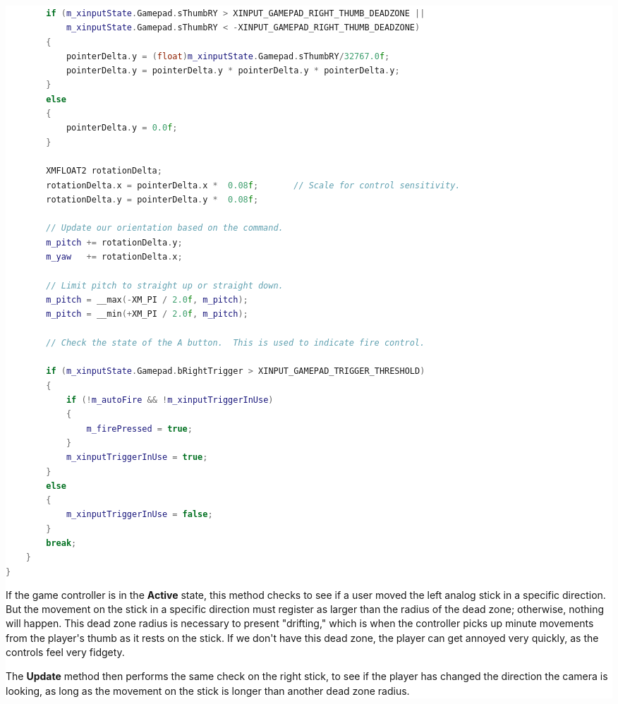 ```cpp
        if (m_xinputState.Gamepad.sThumbRY > XINPUT_GAMEPAD_RIGHT_THUMB_DEADZONE ||
            m_xinputState.Gamepad.sThumbRY < -XINPUT_GAMEPAD_RIGHT_THUMB_DEADZONE)
        {
            pointerDelta.y = (float)m_xinputState.Gamepad.sThumbRY/32767.0f;
            pointerDelta.y = pointerDelta.y * pointerDelta.y * pointerDelta.y;
        }
        else
        {
            pointerDelta.y = 0.0f;
        }

        XMFLOAT2 rotationDelta;
        rotationDelta.x = pointerDelta.x *  0.08f;       // Scale for control sensitivity.
        rotationDelta.y = pointerDelta.y *  0.08f;

        // Update our orientation based on the command.
        m_pitch += rotationDelta.y;
        m_yaw   += rotationDelta.x;

        // Limit pitch to straight up or straight down.
        m_pitch = __max(-XM_PI / 2.0f, m_pitch);
        m_pitch = __min(+XM_PI / 2.0f, m_pitch);

        // Check the state of the A button.  This is used to indicate fire control.

        if (m_xinputState.Gamepad.bRightTrigger > XINPUT_GAMEPAD_TRIGGER_THRESHOLD)
        {
            if (!m_autoFire && !m_xinputTriggerInUse)
            {
                m_firePressed = true;
            }
            m_xinputTriggerInUse = true;
        }
        else
        {
            m_xinputTriggerInUse = false;
        }
        break;
    }
}
```

If the game controller is in the **Active** state, this method checks to see if a user moved the left analog stick in a specific direction. But the movement on the stick in a specific direction must register as larger than the radius of the dead zone; otherwise, nothing will happen. This dead zone radius is necessary to present "drifting," which is when the controller picks up minute movements from the player's thumb as it rests on the stick. If we don't have this dead zone, the player can get annoyed very quickly, as the controls feel very fidgety.

The **Update** method then performs the same check on the right stick, to see if the player has changed the direction the camera is looking, as long as the movement on the stick is longer than another dead zone radius.
